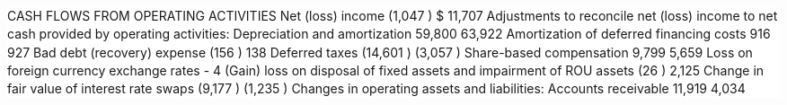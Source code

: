 <td>CASH FLOWS FROM OPERATING ACTIVITIES</td>
<td></td>
<td></td>
</tr>
<tr>
<td>Net (loss) income</td>
<td>(1,047 )</td>
<td>$ 11,707</td>
</tr>
<tr>
<td>Adjustments to reconcile net (loss) income to net cash provided by operating activities:</td>
<td></td>
<td></td>
</tr>
<tr>
<td>Depreciation and amortization</td>
<td>59,800</td>
<td>63,922</td>
</tr>
<tr>
<td>Amortization of deferred financing costs</td>
<td>916</td>
<td>927</td>
</tr>
<tr>
<td>Bad debt (recovery) expense</td>
<td>(156 )</td>
<td>138</td>
</tr>
<tr>
<td>Deferred taxes</td>
<td>(14,601 )</td>
<td>(3,057 )</td>
</tr>
<tr>
<td>Share-based compensation</td>
<td>9,799</td>
<td>5,659</td>
</tr>
<tr>
<td>Loss on foreign currency exchange rates</td>
<td>-</td>
<td>4</td>
</tr>
<tr>
<td>(Gain) loss on disposal of fixed assets and impairment of ROU assets</td>
<td>(26 )</td>
<td>2,125</td>
</tr>
<tr>
<td>Change in fair value of interest rate swaps</td>
<td>(9,177 )</td>
<td>(1,235 )</td>
</tr>
<tr>
<td>Changes in operating assets and liabilities:</td>
<td></td>
<td></td>
</tr>
<tr>
<td>Accounts receivable</td>
<td>11,919</td>
<td>4,034</td>
</tr>